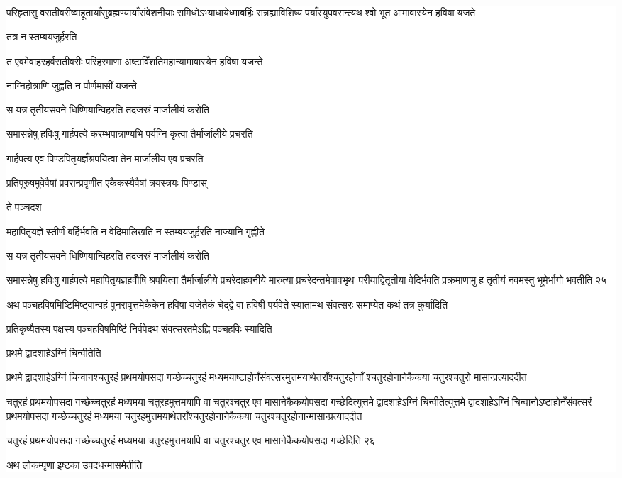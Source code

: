 परिहृतासु वसतीवरीष्वाहूतायाँसुब्रह्मण्यायाँसंवेशनीयाः
समिधोऽभ्याधायेध्माबर्हिः
सन्नह्याविशिष्य पयाँस्युपवसन्त्यथ श्वो भूत
आमावास्येन हविषा यजते

तत्र न स्तम्बयजुर्हरति

त एवमेवाहरहर्वसतीवरीः परिहरमाणा अष्टाविँशतिमहान्यामावास्येन हविषा
यजन्ते

नाग्निहोत्राणि जुह्वति न पौर्णमासीं यजन्ते

स यत्र तृतीयसवने धिष्णियान्विहरति तदजस्रं मार्जालीयं करोति

समासन्नेषु हविःषु गार्हपत्ये करम्भपात्राण्यभि पर्यग्नि कृत्वा
तैर्मार्जालीये प्रचरति

गार्हपत्य एव पिण्डपितृयज्ञँश्रपयित्वा तेन मार्जालीय एव प्रचरति

प्रतिपूरुषमुवेवैषां प्रवरान्प्रवृणीत एकैकस्यैवैषां त्रयस्त्रयः पिण्डास्

ते पञ्चदश

महापितृयज्ञे स्तीर्णं बर्हिर्भवति न वेदिमालिखति न स्तम्बयजुर्हरति
नाज्यानि गृह्णीते

स यत्र तृतीयसवने धिष्णियान्विहरति तदजस्रं मार्जालीयं करोति

 

समासन्नेषु हविःषु गार्हपत्ये महापितृयज्ञहवीँषि श्रपयित्वा
तैर्मार्जालीये प्रचरेदाहवनीये मारुत्या
प्रचरेदन्तमेवावभृथः परीयाद्वितृतीया वेदिर्भवति प्रक्रमाणामु
ह तृतीयं नवमस्तु भूमेर्भागो भवतीति २५

 

अथ पञ्चहविषमिष्टिमिष्ट्वान्वहं पुनरावृत्तमेकैकेन हविषा यजेतैकं चेद्द्वे
वा हविषी पर्यवेते स्यातामथ संवत्सरः समाप्येत कथं तत्र कुर्यादिति

प्रतिकृष्यैतस्य पक्षस्य पञ्चहविषमिष्टिं निर्वपेदथ संवत्सरतमेऽह्नि
पञ्चहविः स्यादिति

प्रथमे द्वादशाहेऽग्निं चिन्वीतेति

प्रथमे द्वादशाहेऽग्निं चिन्वानश्चतुरहं प्रथमयोपसदा गच्छेच्चतुरहं
मध्यमयाष्टाहोनँसंवत्सरमुत्तमयाथेतराँश्चतुरहोनाँ
श्चतुरहोनानेकैकया चतुरश्चतुरो मासान्प्रत्याददीत

चतुरहं प्रथमयोपसदा गच्छेच्चतुरहं मध्यमया चतुरहमुत्तमयापि वा चतुरश्चतुर
एव मासानेकैकयोपसदा गच्छेदित्युत्तमे द्वादशाहेऽग्निं
चिन्वीतेत्युत्तमे द्वादशाहेऽग्निं
चिन्वानोऽष्टाहोनँसंवत्सरं प्रथमयोपसदा गच्छेच्चतुरहं मध्यमया
चतुरहमुत्तमयाथेतराँश्चतुरहोनानेकैकया
चतुरश्चतुरहोनान्मासान्प्रत्याददीत

चतुरहं प्रथमयोपसदा गच्छेच्चतुरहं मध्यमया चतुरहमुत्तमयापि वा चतुरश्चतुर
एव मासानेकैकयोपसदा गच्छेदिति २६

 

अथ लोकम्पृणा इष्टका उपदधन्मासमेतीति
